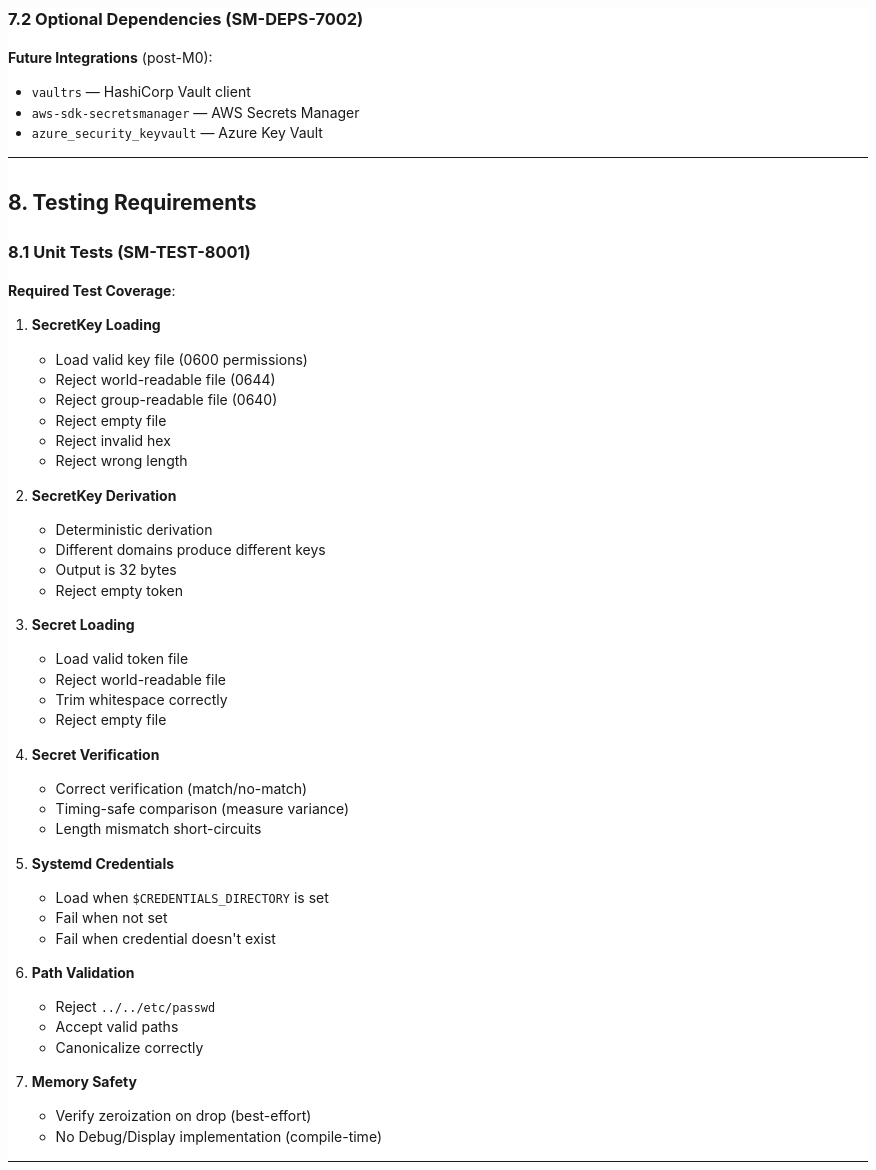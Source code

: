 ### 7.2 Optional Dependencies (SM-DEPS-7002)

**Future Integrations** (post-M0):
- `vaultrs` — HashiCorp Vault client
- `aws-sdk-secretsmanager` — AWS Secrets Manager
- `azure_security_keyvault` — Azure Key Vault

---

## 8. Testing Requirements

### 8.1 Unit Tests (SM-TEST-8001)

**Required Test Coverage**:

1. **SecretKey Loading**
   - Load valid key file (0600 permissions)
   - Reject world-readable file (0644)
   - Reject group-readable file (0640)
   - Reject empty file
   - Reject invalid hex
   - Reject wrong length

2. **SecretKey Derivation**
   - Deterministic derivation
   - Different domains produce different keys
   - Output is 32 bytes
   - Reject empty token

3. **Secret Loading**
   - Load valid token file
   - Reject world-readable file
   - Trim whitespace correctly
   - Reject empty file

4. **Secret Verification**
   - Correct verification (match/no-match)
   - Timing-safe comparison (measure variance)
   - Length mismatch short-circuits

5. **Systemd Credentials**
   - Load when `$CREDENTIALS_DIRECTORY` is set
   - Fail when not set
   - Fail when credential doesn't exist

6. **Path Validation**
   - Reject `../../etc/passwd`
   - Accept valid paths
   - Canonicalize correctly

7. **Memory Safety**
   - Verify zeroization on drop (best-effort)
   - No Debug/Display implementation (compile-time)

---